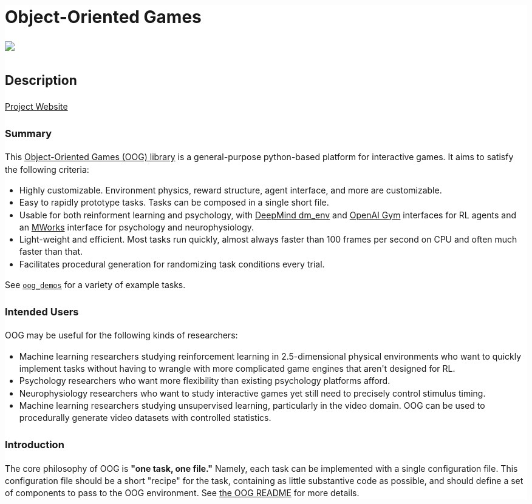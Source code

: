 # Object-Oriented Games

<img src="readme_visuals/oog_header.gif" width="900">

## Description

[Project Website](https://jazlab.github.io/oog.github.io/index.html)

### Summary

This [Object-Oriented Games (OOG)
library](https://github.com/jazlab/oog.github.io) is a general-purpose
python-based platform for interactive games. It aims to satisfy the following
criteria:

* Highly customizable. Environment physics, reward structure, agent interface,
  and more are customizable.
* Easy to rapidly prototype tasks. Tasks can be composed in a single short
  file.
* Usable for both reinforment learning and psychology, with [DeepMind
  dm_env](https://github.com/deepmind/dm_env) and [OpenAI
  Gym](https://gym.openai.com/) interfaces for RL agents and an
  [MWorks](https://mworks.github.io/) interface for psychology and
  neurophysiology.
* Light-weight and efficient. Most tasks run quickly, almost always faster than
  100 frames per second on CPU and often much faster than that.
* Facilitates procedural generation for randomizing task conditions every trial.

See [`oog_demos`](oog_demos) for a variety of example tasks.

### Intended Users

OOG may be useful for the following kinds of researchers:

* Machine learning researchers studying reinforcement learning in
  2.5-dimensional physical environments who want to quickly implement tasks
  without having to wrangle with more complicated game engines that aren't
  designed for RL.
* Psychology researchers who want more flexibility than existing psychology
  platforms afford.
* Neurophysiology researchers who want to study interactive games yet still need
  to precisely control stimulus timing.
* Machine learning researchers studying unsupervised learning, particularly in
  the video domain. OOG can be used to procedurally generate video datasets with
  controlled statistics.

### Introduction

The core philosophy of OOG is **"one task, one file."** Namely, each task can be
implemented with a single configuration file. This configuration file should be
a short "recipe" for the task, containing as little substantive code as
possible, and should define a set of components to pass to the OOG environment.
See [the OOG README](oog/README.md) for more details.
